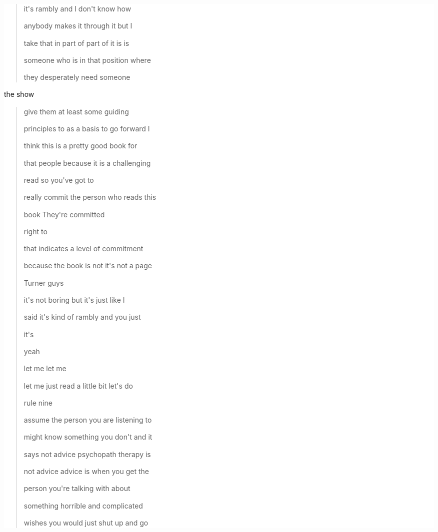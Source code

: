 >
> it&#39;s rambly and I don&#39;t know how
>
> anybody makes it through it but I
>
> take that in part of part of it is is
>
> someone who is in that position where
>
> they desperately need someone
>
> 
the show
>
> give them at least some guiding
>
> principles to as a basis to go forward I
>
> think this is a pretty good book for
>
> that people because it is a challenging
>
> read so you&#39;ve got to
>
> really commit the person who reads this
>
> book They&#39;re committed
>
> right to
>
> that indicates a level of commitment
>
> because the book is not it&#39;s not a page
>
> Turner guys
>
> it&#39;s not boring but it&#39;s just like I
>
> said it&#39;s kind of rambly and you just
>
> it&#39;s
>
> yeah
>
> let me let me
>
> let me just read a little bit let&#39;s do
>
> rule nine
>
> assume the person you are listening to
>
> might know something you don&#39;t and it
>
> says not advice psychopath therapy is
>
> not advice advice is when you get the
>
> person you&#39;re talking with about
>
> something horrible and complicated
>
> wishes you would just shut up and go
>